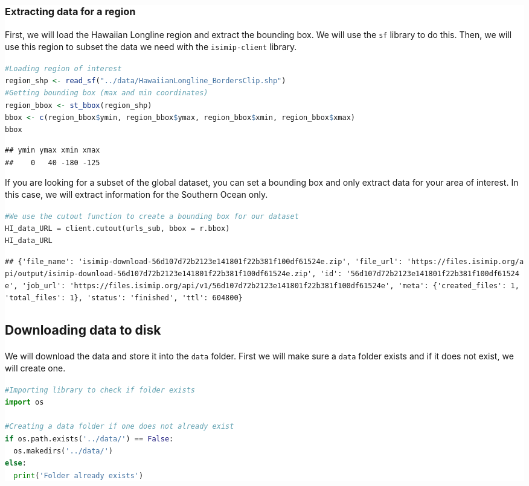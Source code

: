 ### Extracting data for a region

First, we will load the Hawaiian Longline region and extract the
bounding box. We will use the `sf` library to do this. Then, we will use
this region to subset the data we need with the `isimip-client` library.

``` r
#Loading region of interest
region_shp <- read_sf("../data/HawaiianLongline_BordersClip.shp")
#Getting bounding box (max and min coordinates)
region_bbox <- st_bbox(region_shp)
bbox <- c(region_bbox$ymin, region_bbox$ymax, region_bbox$xmin, region_bbox$xmax)
bbox
```

    ## ymin ymax xmin xmax 
    ##    0   40 -180 -125

If you are looking for a subset of the global dataset, you can set a
bounding box and only extract data for your area of interest. In this
case, we will extract information for the Southern Ocean only.

``` python
#We use the cutout function to create a bounding box for our dataset
HI_data_URL = client.cutout(urls_sub, bbox = r.bbox)
HI_data_URL
```

    ## {'file_name': 'isimip-download-56d107d72b2123e141801f22b381f100df61524e.zip', 'file_url': 'https://files.isimip.org/api/output/isimip-download-56d107d72b2123e141801f22b381f100df61524e.zip', 'id': '56d107d72b2123e141801f22b381f100df61524e', 'job_url': 'https://files.isimip.org/api/v1/56d107d72b2123e141801f22b381f100df61524e', 'meta': {'created_files': 1, 'total_files': 1}, 'status': 'finished', 'ttl': 604800}

## Downloading data to disk

We will download the data and store it into the `data` folder. First we
will make sure a `data` folder exists and if it does not exist, we will
create one.

``` python
#Importing library to check if folder exists
import os

#Creating a data folder if one does not already exist
if os.path.exists('../data/') == False:
  os.makedirs('../data/')
else:
  print('Folder already exists')
```
